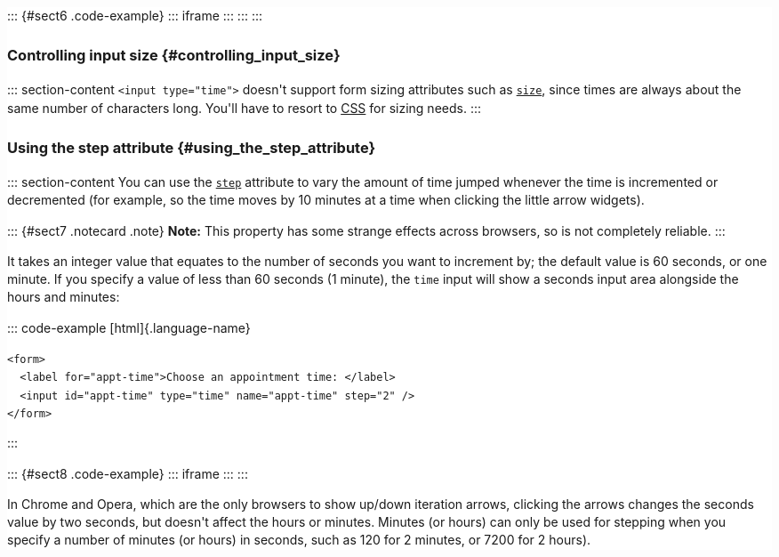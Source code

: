 ::: {#sect6 .code-example}
::: iframe
:::
:::
:::

### Controlling input size {#controlling_input_size}

::: section-content
`<input type="time">` doesn\'t support form sizing attributes such as
[`size`](../input#size), since times are always about the same number of
characters long. You\'ll have to resort to
[CSS](https://developer.mozilla.org/en-US/docs/Web/CSS) for sizing
needs.
:::

### Using the step attribute {#using_the_step_attribute}

::: section-content
You can use the [`step`](../input#step) attribute to vary the amount of
time jumped whenever the time is incremented or decremented (for
example, so the time moves by 10 minutes at a time when clicking the
little arrow widgets).

::: {#sect7 .notecard .note}
**Note:** This property has some strange effects across browsers, so is
not completely reliable.
:::

It takes an integer value that equates to the number of seconds you want
to increment by; the default value is 60 seconds, or one minute. If you
specify a value of less than 60 seconds (1 minute), the `time` input
will show a seconds input area alongside the hours and minutes:

::: code-example
[html]{.language-name}

``` {signature="uwsx4lHny9FgBu5O4OL2Gkkf+rBxLmo01CeFaFl+bsI=" data-language="html"}
<form>
  <label for="appt-time">Choose an appointment time: </label>
  <input id="appt-time" type="time" name="appt-time" step="2" />
</form>
```
:::

::: {#sect8 .code-example}
::: iframe
:::
:::

In Chrome and Opera, which are the only browsers to show up/down
iteration arrows, clicking the arrows changes the seconds value by two
seconds, but doesn\'t affect the hours or minutes. Minutes (or hours)
can only be used for stepping when you specify a number of minutes (or
hours) in seconds, such as 120 for 2 minutes, or 7200 for 2 hours).
